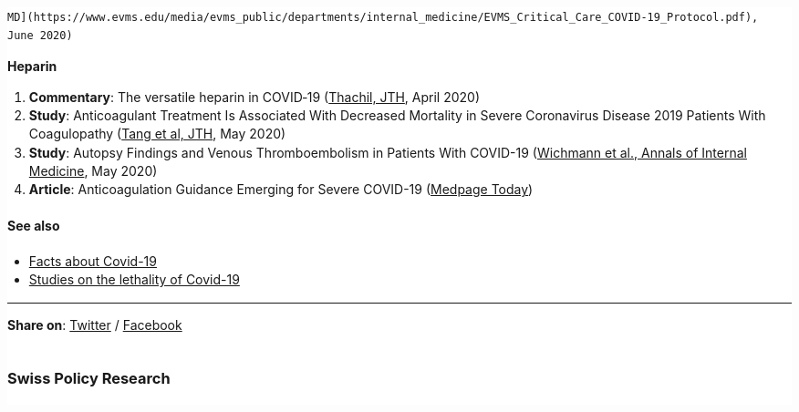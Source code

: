     MD](https://www.evms.edu/media/evms_public/departments/internal_medicine/EVMS_Critical_Care_COVID-19_Protocol.pdf),
    June 2020)

**Heparin**

1.  **Commentary**: The versatile heparin in COVID‐19 ([Thachil,
    JTH](https://onlinelibrary.wiley.com/doi/10.1111/jth.14821), April
    2020)
2.  **Study**: Anticoagulant Treatment Is Associated With Decreased
    Mortality in Severe Coronavirus Disease 2019 Patients With
    Coagulopathy ([Tang et al,
    JTH](https://pubmed.ncbi.nlm.nih.gov/32220112/), May 2020)
3.  **Study**: Autopsy Findings and Venous Thromboembolism in Patients
    With COVID-19 ([Wichmann et al., Annals of Internal
    Medicine](https://www.acpjournals.org/doi/10.7326/M20-2003), May
    2020)
4.  **Article**: Anticoagulation Guidance Emerging for Severe COVID-19
    ([Medpage
    Today](https://www.medpagetoday.com/infectiousdisease/covid19/85865))

#### See also

  - [Facts about
    Covid-19](https://swprs.org/a-swiss-doctor-on-covid-19/)
  - [Studies on the lethality of
    Covid-19](https://swprs.org/studies-on-covid-19-lethality/)

-----

**Share on**:
[Twitter](https://twitter.com/intent/tweet?url=https://swprs.org/on-the-treatment-of-covid-19/)
/
[Facebook](https://www.facebook.com/share.php?u=https://swprs.org/on-the-treatment-of-covid-19/)

</div>

</div>

</div>

</div>

<div id="footer" class="footer bg-graphite">

<div class="section-inner row clear" data-role="complementary">

<div class="column column-1 one-third medium-padding">

<div class="widgets">

<div id="nav_menu-3" class="widget widget_nav_menu">

<div class="widget-content clear">

### Swiss Policy Research

<div class="menu-allgemein-container">
